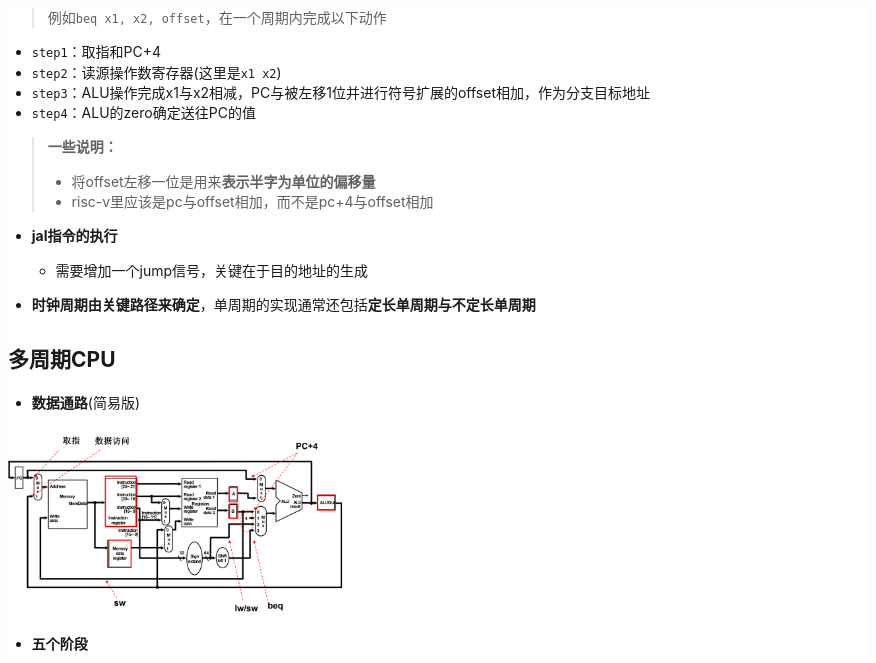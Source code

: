   > 例如`beq x1, x2, offset`，在一个周期内完成以下动作

  * `step1`：取指和PC+4
  * `step2`：读源操作数寄存器(这里是`x1 x2`)
  * `step3`：ALU操作完成x1与x2相减，PC与被左移1位并进行符号扩展的offset相加，作为分支目标地址
  * `step4`：ALU的zero确定送往PC的值

  > **一些说明：**
  >
  > * 将offset左移一位是用来**表示半字为单位的偏移量**
  > * risc-v里应该是pc与offset相加，而不是pc+4与offset相加

* **jal指令的执行**

  * 需要增加一个jump信号，关键在于目的地址的生成

* **时钟周期由关键路径来确定**，单周期的实现通常还包括**定长单周期与不定长单周期**

## 多周期CPU

* **数据通路**(简易版)

<img src="pics/pic22.png" style="zoom: 33%;" />

* **五个阶段**

